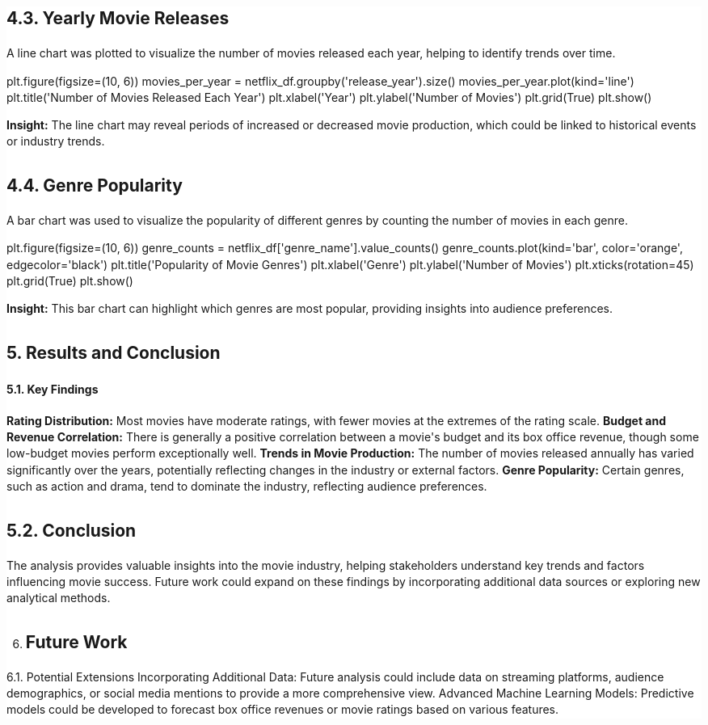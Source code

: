 ## 4.3. Yearly Movie Releases
A line chart was plotted to visualize the number of movies released each year, helping to identify trends over time.

plt.figure(figsize=(10, 6))
movies_per_year = netflix_df.groupby('release_year').size()
movies_per_year.plot(kind='line')
plt.title('Number of Movies Released Each Year')
plt.xlabel('Year')
plt.ylabel('Number of Movies')
plt.grid(True)
plt.show()

**Insight:** The line chart may reveal periods of increased or decreased movie production, which could be linked to historical events or industry trends.

## 4.4. Genre Popularity
A bar chart was used to visualize the popularity of different genres by counting the number of movies in each genre.

plt.figure(figsize=(10, 6))
genre_counts = netflix_df['genre_name'].value_counts()
genre_counts.plot(kind='bar', color='orange', edgecolor='black')
plt.title('Popularity of Movie Genres')
plt.xlabel('Genre')
plt.ylabel('Number of Movies')
plt.xticks(rotation=45)
plt.grid(True)
plt.show()

**Insight:** This bar chart can highlight which genres are most popular, providing insights into audience preferences.

## 5. Results and Conclusion
#### 5.1. Key Findings
**Rating Distribution:** Most movies have moderate ratings, with fewer movies at the extremes of the rating scale.
**Budget and Revenue Correlation:** There is generally a positive correlation between a movie's budget and its box office revenue, though some low-budget movies perform exceptionally well.
**Trends in Movie Production:** The number of movies released annually has varied significantly over the years, potentially reflecting changes in the industry or external factors.
**Genre Popularity:** Certain genres, such as action and drama, tend to dominate the industry, reflecting audience preferences.

## 5.2. Conclusion
The analysis provides valuable insights into the movie industry, helping stakeholders understand key trends and factors influencing movie success. Future work could expand on these findings by incorporating additional data sources or exploring new analytical methods.

6. ## Future Work
6.1. Potential Extensions
Incorporating Additional Data: Future analysis could include data on streaming platforms, audience demographics, or social media mentions to provide a more comprehensive view.
Advanced Machine Learning Models: Predictive models could be developed to forecast box office revenues or movie ratings based on various features.
